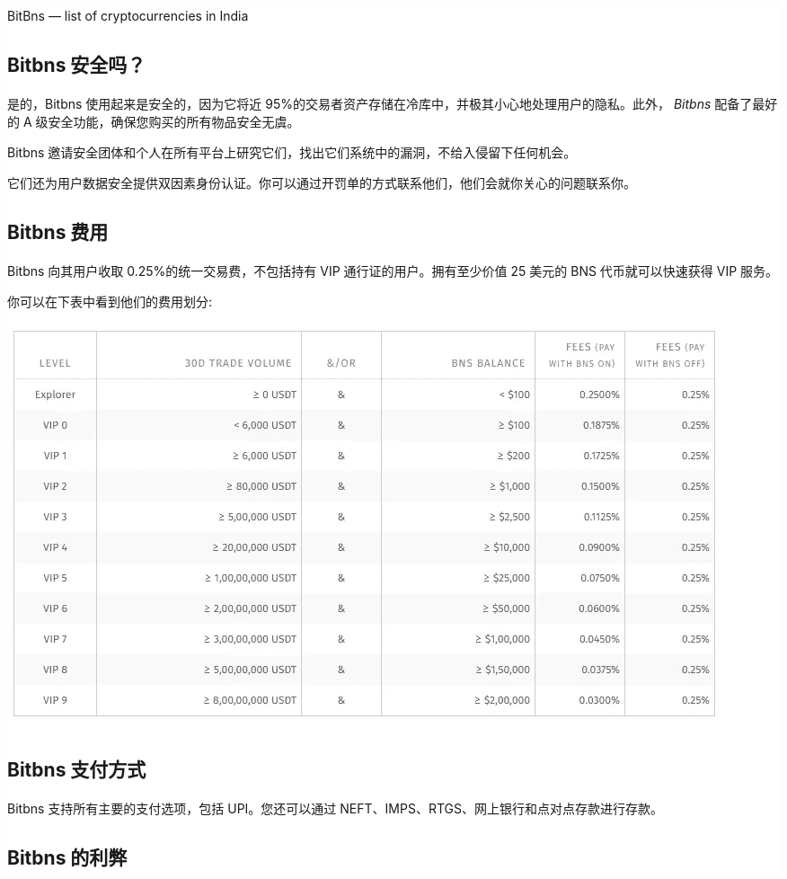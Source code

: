 BitBns — list of cryptocurrencies in India

## Bitbns 安全吗？

是的，Bitbns 使用起来是安全的，因为它将近 95%的交易者资产存储在冷库中，并极其小心地处理用户的隐私。此外， *Bitbns* 配备了最好的 A 级安全功能，确保您购买的所有物品安全无虞。

Bitbns 邀请安全团体和个人在所有平台上研究它们，找出它们系统中的漏洞，不给入侵留下任何机会。

它们还为用户数据安全提供双因素身份认证。你可以通过开罚单的方式联系他们，他们会就你关心的问题联系你。

## Bitbns 费用

Bitbns 向其用户收取 0.25%的统一交易费，不包括持有 VIP 通行证的用户。拥有至少价值 25 美元的 BNS 代币就可以快速获得 VIP 服务。

你可以在下表中看到他们的费用划分:

![](img/f4e9be77290e3ad415b81e257545644f.png)

## Bitbns 支付方式

Bitbns 支持所有主要的支付选项，包括 UPI。您还可以通过 NEFT、IMPS、RTGS、网上银行和点对点存款进行存款。

## Bitbns 的利弊
